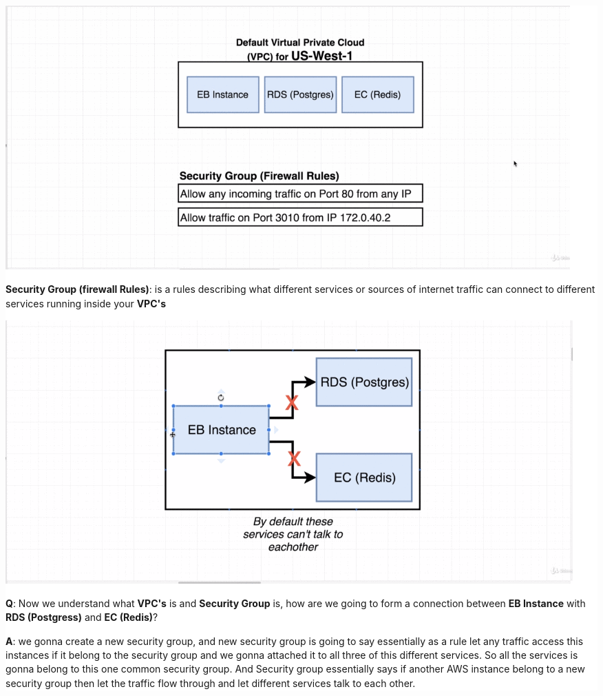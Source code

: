 ![overview-of-aws-vpc-and-security-groups-3.gif](/images/overview-of-aws-vpc-and-security-groups-3.gif)

**Security Group (firewall Rules)**: is a rules describing what different
services or sources of internet traffic can connect to different services
running inside your **VPC's**

![overview-of-aws-vpc-and-security-groups-4.gif](/images/overview-of-aws-vpc-and-security-groups-4.gif)

**Q**: Now we understand what **VPC's** is and **Security Group** is, how are we
going to form a connection between **EB Instance** with **RDS (Postgress)** and **EC
(Redis)**?

**A**: we gonna create a new security group, and new security group is going to
say essentially as a rule let any traffic access this instances if it belong to
the security group and we gonna attached it to all three of this different
services. So all the services is gonna belong to this one common security group.
And Security group essentially says if another AWS instance belong to a new
security group then let the traffic flow through and let different services talk
to each other.
